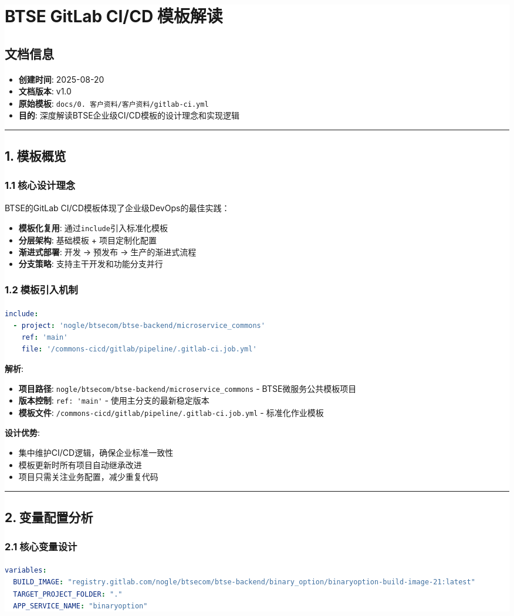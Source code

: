 # BTSE GitLab CI/CD 模板解读

## 文档信息
- **创建时间**: 2025-08-20
- **文档版本**: v1.0
- **原始模板**: `docs/0. 客户资料/客户资料/gitlab-ci.yml`
- **目的**: 深度解读BTSE企业级CI/CD模板的设计理念和实现逻辑

---

## 1. 模板概览

### 1.1 核心设计理念
BTSE的GitLab CI/CD模板体现了企业级DevOps的最佳实践：
- **模板化复用**: 通过`include`引入标准化模板
- **分层架构**: 基础模板 + 项目定制化配置
- **渐进式部署**: 开发 → 预发布 → 生产的渐进式流程
- **分支策略**: 支持主干开发和功能分支并行

### 1.2 模板引入机制
```yaml
include:
  - project: 'nogle/btsecom/btse-backend/microservice_commons'          
    ref: 'main'
    file: '/commons-cicd/gitlab/pipeline/.gitlab-ci.job.yml'
```

**解析**:
- **项目路径**: `nogle/btsecom/btse-backend/microservice_commons` - BTSE微服务公共模板项目
- **版本控制**: `ref: 'main'` - 使用主分支的最新稳定版本
- **模板文件**: `/commons-cicd/gitlab/pipeline/.gitlab-ci.job.yml` - 标准化作业模板

**设计优势**:
- 集中维护CI/CD逻辑，确保企业标准一致性
- 模板更新时所有项目自动继承改进
- 项目只需关注业务配置，减少重复代码

---

## 2. 变量配置分析

### 2.1 核心变量设计
```yaml
variables:
  BUILD_IMAGE: "registry.gitlab.com/nogle/btsecom/btse-backend/binary_option/binaryoption-build-image-21:latest"
  TARGET_PROJECT_FOLDER: "."
  APP_SERVICE_NAME: "binaryoption"
```
